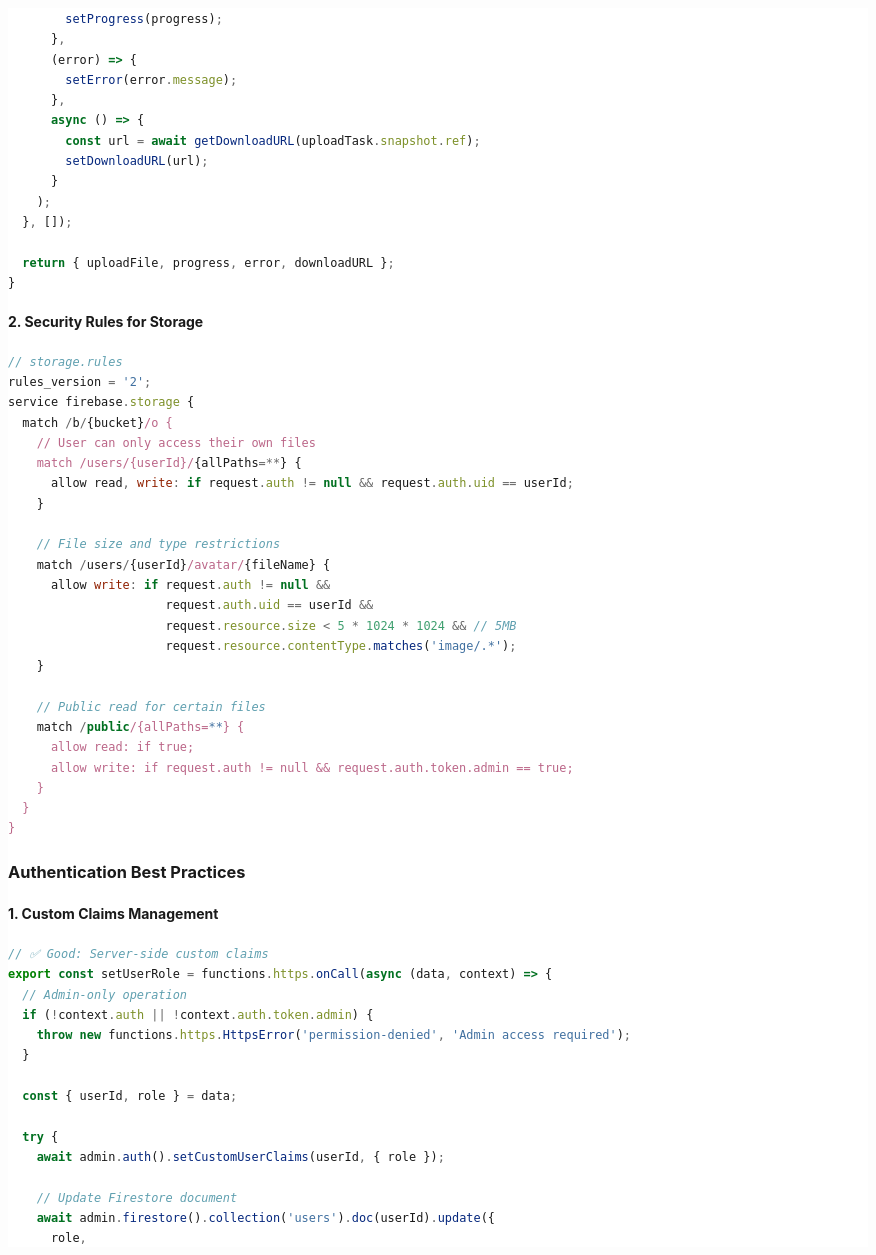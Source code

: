 ```typescript
        setProgress(progress);
      },
      (error) => {
        setError(error.message);
      },
      async () => {
        const url = await getDownloadURL(uploadTask.snapshot.ref);
        setDownloadURL(url);
      }
    );
  }, []);

  return { uploadFile, progress, error, downloadURL };
}
```

#### 2. Security Rules for Storage
```javascript
// storage.rules
rules_version = '2';
service firebase.storage {
  match /b/{bucket}/o {
    // User can only access their own files
    match /users/{userId}/{allPaths=**} {
      allow read, write: if request.auth != null && request.auth.uid == userId;
    }

    // File size and type restrictions
    match /users/{userId}/avatar/{fileName} {
      allow write: if request.auth != null &&
                      request.auth.uid == userId &&
                      request.resource.size < 5 * 1024 * 1024 && // 5MB
                      request.resource.contentType.matches('image/.*');
    }

    // Public read for certain files
    match /public/{allPaths=**} {
      allow read: if true;
      allow write: if request.auth != null && request.auth.token.admin == true;
    }
  }
}
```

### Authentication Best Practices

#### 1. Custom Claims Management
```typescript
// ✅ Good: Server-side custom claims
export const setUserRole = functions.https.onCall(async (data, context) => {
  // Admin-only operation
  if (!context.auth || !context.auth.token.admin) {
    throw new functions.https.HttpsError('permission-denied', 'Admin access required');
  }

  const { userId, role } = data;

  try {
    await admin.auth().setCustomUserClaims(userId, { role });

    // Update Firestore document
    await admin.firestore().collection('users').doc(userId).update({
      role,
```